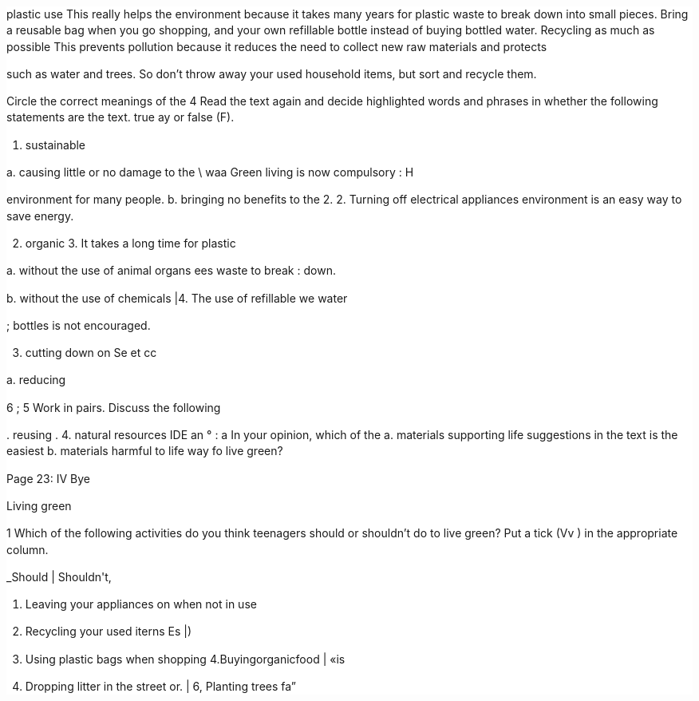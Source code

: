 plastic use
This really helps the environment because it takes many years for plastic waste to break down into
small pieces. Bring a reusable bag when you go shopping, and your own refillable bottle instead of
buying bottled water.
Recycling as much as possible
This prevents pollution because it reduces the need to collect new raw materials and protects

such as water and trees. So don’t throw away your used household items, but
sort and recycle them.

Circle the correct meanings of the 4 Read the text again and decide
highlighted words and phrases in whether the following statements are
the text. true ay or false (F).

1. sustainable

a. causing little or no damage to the \ waa Green living is now compulsory : H

environment for many people.
b. bringing no benefits to the 2. 2. Turning off electrical appliances
environment is an easy way to save energy.

2. organic 3. It takes a long time for plastic

a. without the use of animal organs ees waste to break : down.

b. without the use of chemicals |4. The use of refillable we water

; bottles is not encouraged.

3. cutting down on Se et cc

a. reducing

6 ; 5 Work in pairs. Discuss the following

. reusing . 4. natural resources IDE
an
° : a In your opinion, which of the
a. materials supporting life suggestions in the text is the easiest
b. materials harmful to life way fo live green?

Page 23:
IV Bye

Living green

1 Which of the following activities do you think teenagers should or shouldn’t do to
live green? Put a tick (Vv ) in the appropriate column.

\_Should | Shouldn't,

1. Leaving your appliances
   on when not in use
2. Recycling your used iterns Es |)
3. Using plastic bags when
   shopping
   4.Buyingorganicfood | «is

4. Dropping litter in the street or. |
   6, Planting trees fa”
